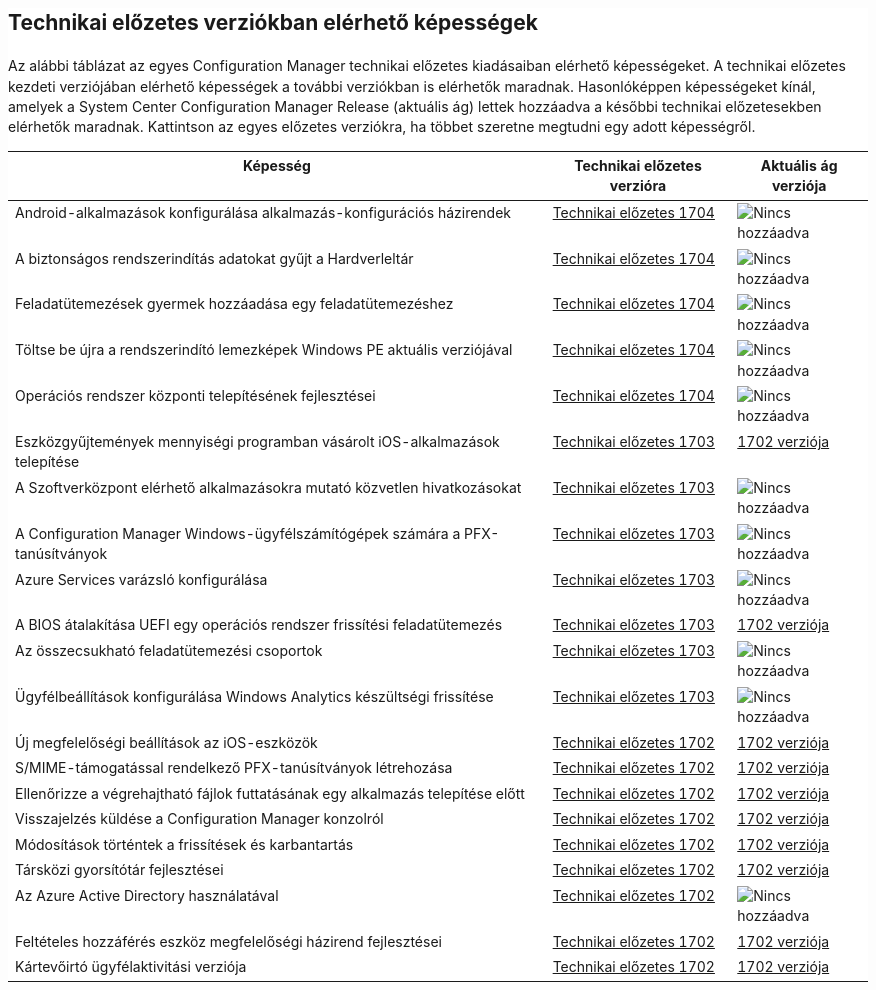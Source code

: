 




##  <a name="bkmk_tpCaps"></a> Technikai előzetes verziókban elérhető képességek  
 Az alábbi táblázat az egyes Configuration Manager technikai előzetes kiadásaiban elérhető képességeket.  A technikai előzetes kezdeti verziójában elérhető képességek a további verziókban is elérhetők maradnak. Hasonlóképpen képességeket kínál, amelyek a System Center Configuration Manager Release (aktuális ág) lettek hozzáadva a későbbi technikai előzetesekben elérhetők maradnak.  Kattintson az egyes előzetes verziókra, ha többet szeretne megtudni egy adott képességről.  

 |Képesség |Technikai előzetes verzióra |Aktuális ág verziója|  
|----------------|---------------------|--------------------|
 |Android-alkalmazások konfigurálása alkalmazás-konfigurációs házirendek  |[Technikai előzetes 1704](capabilities-in-technical-preview-1704.md#configure-android-apps-with-app-configuration-policies)|![Nincs hozzáadva](media/Red_X.gif)|
 |A biztonságos rendszerindítás adatokat gyűjt a Hardverleltár |[Technikai előzetes 1704](capabilities-in-technical-preview-1704.md#hardware-inventory-collects-secure-boot-information)|![Nincs hozzáadva](media/Red_X.gif)|
 |Feladatütemezések gyermek hozzáadása egy feladatütemezéshez|[Technikai előzetes 1704](capabilities-in-technical-preview-1704.md#add-child-task-sequences-to-a-task-sequence)|![Nincs hozzáadva](media/Red_X.gif)|
 |Töltse be újra a rendszerindító lemezképek Windows PE aktuális verziójával |[Technikai előzetes 1704](capabilities-in-technical-preview-1704.md#reload-boot-images-with-current-windows-pe-version)|![Nincs hozzáadva](media/Red_X.gif)|
 |Operációs rendszer központi telepítésének fejlesztései|[Technikai előzetes 1704](capabilities-in-technical-preview-1704.md#improvements-to-operating-system-deployment)|![Nincs hozzáadva](media/Red_X.gif)|
 |Eszközgyűjtemények mennyiségi programban vásárolt iOS-alkalmazások telepítése|[Technikai előzetes 1703](capabilities-in-technical-preview-1703.md#deploy-volume-purchased-ios-apps-to-device-collections)|[1702 verziója](/sccm/mdm/deploy-use/manage-volume-purchased-ios-apps)|
 |A Szoftverközpont elérhető alkalmazásokra mutató közvetlen hivatkozásokat|[Technikai előzetes 1703](capabilities-in-technical-preview-1703.md#direct-links-to-applications-in-software-center)|![Nincs hozzáadva](media/Red_X.gif)
 |A Configuration Manager Windows-ügyfélszámítógépek számára a PFX-tanúsítványok|[Technikai előzetes 1703](capabilities-in-technical-preview-1703.md#pfx-certificates-for-configuration-manager-windows-client-computers)|![Nincs hozzáadva](media/Red_X.gif)|
 |Azure Services varázsló konfigurálása|[Technikai előzetes 1703](capabilities-in-technical-preview-1703.md#configure-azure-services-wizard)|![Nincs hozzáadva](media/Red_X.gif)|
 |A BIOS átalakítása UEFI egy operációs rendszer frissítési feladatütemezés| [Technikai előzetes 1703](capabilities-in-technical-preview-1703.md#convert-from-bios-to-uefi-during-an-in-place-upgrade) |[1702 verziója](/sccm/osd/deploy-use/task-sequence-steps-to-manage-bios-to-uefi-conversion#convert-from-bios-to-uefi-during-an-in-place-upgrade)|
 |Az összecsukható feladatütemezési csoportok| [Technikai előzetes 1703](capabilities-in-technical-preview-1703.md#collapsible-task-sequence-groups) |![Nincs hozzáadva](media/Red_X.gif)|
 |Ügyfélbeállítások konfigurálása Windows Analytics készültségi frissítése | [Technikai előzetes 1703](capabilities-in-technical-preview-1703.md#client-settings-to-configure-windows-analytics-for-upgrade-readiness) |![Nincs hozzáadva](media/Red_X.gif)|
 |Új megfelelőségi beállítások az iOS-eszközök|[Technikai előzetes 1702](capabilities-in-technical-preview-1702.md#new-compliance-settings-for-ios-devices)|[1702 verziója](/sccm/mdm/deploy-use/create-configuration-items-for-ios-and-mac-os-x-devices-managed-without-the-client)|
 |S/MIME-támogatással rendelkező PFX-tanúsítványok létrehozása|[Technikai előzetes 1702](capabilities-in-technical-preview-1702.md#create-pfx-certificates-with-s-mime-support)|[1702 verziója](/sccm/mdm/deploy-use/create-pfx-certificate-profiles)|
 |Ellenőrizze a végrehajtható fájlok futtatásának egy alkalmazás telepítése előtt|[Technikai előzetes 1702](capabilities-in-technical-preview-1702.md#check-for-running-executable-files-before-installing-an-application)|[1702 verziója](/sccm/apps/deploy-use/deploy-applications)|
 |Visszajelzés küldése a Configuration Manager konzolról | [Technikai előzetes 1702](capabilities-in-technical-preview-1702.md#send-feedback-from-the-configuration-manager-console)    |[1702 verziója](/sccm/core/plan-design/changes/whats-new-in-version-1702#send-feedback-from-the-configuration-managercconsole)  |
 |Módosítások történtek a frissítések és karbantartás  | [Technikai előzetes 1702](capabilities-in-technical-preview-1702.md#changes-for-updates-and-servicing)  |[1702 verziója](/sccm/core/plan-design/changes/whats-new-in-version-1702#changes-for-updates-and-servicing) |
 |Társközi gyorsítótár fejlesztései  | [Technikai előzetes 1702](capabilities-in-technical-preview-1702.md#peer-cache-improvements) |[1702 verziója](/sccm/core/plan-design/hierarchy/client-peer-cache)|
 |Az Azure Active Directory használatával  | [Technikai előzetes 1702](capabilities-in-technical-preview-1702.md#azurediscovery) |![Nincs hozzáadva](media/Red_X.gif)|
 |Feltételes hozzáférés eszköz megfelelőségi házirend fejlesztései | [Technikai előzetes 1702](capabilities-in-technical-preview-1702.md#conditional-access-device-compliance-policy-improvements) |[1702 verziója](/sccm/mdm/deploy-use/create-compliance-policy)|
 |Kártevőirtó ügyfélaktivitási verziója | [Technikai előzetes 1702](capabilities-in-technical-preview-1702.md#antimalware-client-version-alert) |[1702 verziója](/sccm/protect/deploy-use/endpoint-configure-alerts?branch=live#alert-for-outdated-malware-client)|